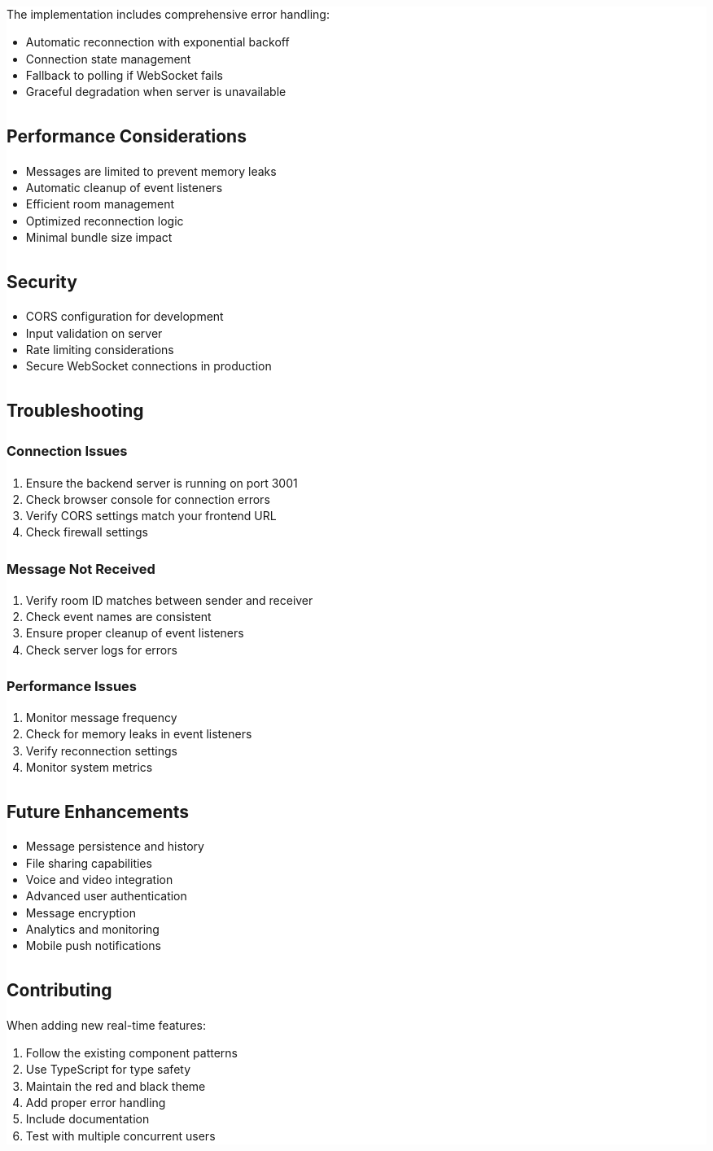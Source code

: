 The implementation includes comprehensive error handling:
- Automatic reconnection with exponential backoff
- Connection state management
- Fallback to polling if WebSocket fails
- Graceful degradation when server is unavailable

## Performance Considerations

- Messages are limited to prevent memory leaks
- Automatic cleanup of event listeners
- Efficient room management
- Optimized reconnection logic
- Minimal bundle size impact

## Security

- CORS configuration for development
- Input validation on server
- Rate limiting considerations
- Secure WebSocket connections in production

## Troubleshooting

### Connection Issues
1. Ensure the backend server is running on port 3001
2. Check browser console for connection errors
3. Verify CORS settings match your frontend URL
4. Check firewall settings

### Message Not Received
1. Verify room ID matches between sender and receiver
2. Check event names are consistent
3. Ensure proper cleanup of event listeners
4. Check server logs for errors

### Performance Issues
1. Monitor message frequency
2. Check for memory leaks in event listeners
3. Verify reconnection settings
4. Monitor system metrics

## Future Enhancements

- Message persistence and history
- File sharing capabilities
- Voice and video integration
- Advanced user authentication
- Message encryption
- Analytics and monitoring
- Mobile push notifications

## Contributing

When adding new real-time features:
1. Follow the existing component patterns
2. Use TypeScript for type safety
3. Maintain the red and black theme
4. Add proper error handling
5. Include documentation
6. Test with multiple concurrent users
